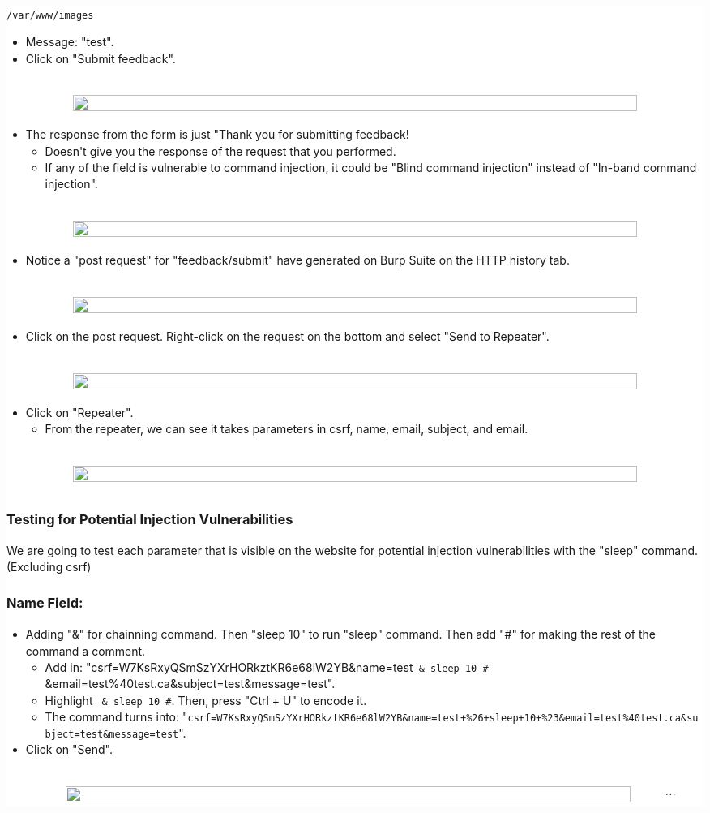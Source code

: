 ```/var/www/images```
  - Message: "test".
- Click on "Submit feedback".

<p align="center">
<br/>
<img src="https://i.imgur.com/t23Mf8B.png" height="90%" width="90%" alt=""/>
<br />

- The response from the form is just "Thank you for submitting feedback!
  - Doesn't give you the response of the request that you performed.
  - If any of the field is vulnerable to command injection, it could be "Blind command injection" instead of "In-band command injection".

<p align="center">
<br/>
<img src="https://i.imgur.com/7kBxYN4.png" height="90%" width="90%" alt=""/>
<br />
 
- Notice a "post request" for "feedback/submit" have generated on Burp Suite on the HTTP history tab.

<p align="center">
<br/>
<img src="https://i.imgur.com/W3fzeUh.png" height="90%" width="90%" alt=""/>
<br />
 
- Click on the post request. Right-click on the request on the bottom and select "Send to Repeater". 

<p align="center">
<br/>
<img src="https://i.imgur.com/yI22mva.png" height="90%" width="90%" alt=""/>
<br />

- Click on "Repeater".
  - From the repeater, we can see it takes parameters in csrf, name, email, subject, and email.

<p align="center">
<br/>
<img src="https://i.imgur.com/65WBtRs.png" height="90%" width="90%" alt=""/>
<br />
 
<h2></h2>

<h3>Testing for Potential Injection Vulnerabilities</h3>

We are going to test each parameter that is visible on the website for potential injection vulnerabilities with the "sleep" command. (Excluding csrf)

<h3>Name Field:</h3> 

- Adding "&" for chainning command. Then "sleep 10" to run "sleep" command. Then add "#" for making the rest of the command a comment.
  - Add in: "csrf=W7KsRxyQSmSzYXrHORkztKR6e68lW2YB&name=test``` & sleep 10 #```&email=test%40test.ca&subject=test&message=test".
  - Highlight ``` & sleep 10 #```. Then, press "Ctrl + U" to encode it.
  - The command turns into: "```csrf=W7KsRxyQSmSzYXrHORkztKR6e68lW2YB&name=test+%26+sleep+10+%23&email=test%40test.ca&subject=test&message=test```".
- Click on "Send".

<p align="center">
<br/>
<img src="https://i.imgur.com/WaQ0UFo.png" height="90%" width="90%" alt=""/>
```